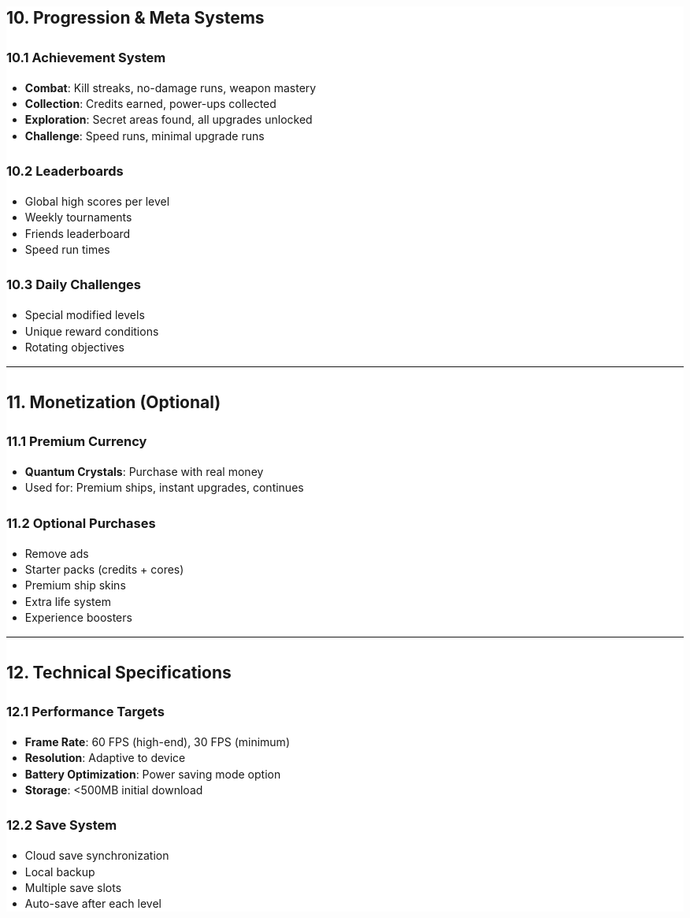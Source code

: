 
## 10. Progression & Meta Systems

### 10.1 Achievement System
- **Combat**: Kill streaks, no-damage runs, weapon mastery
- **Collection**: Credits earned, power-ups collected
- **Exploration**: Secret areas found, all upgrades unlocked
- **Challenge**: Speed runs, minimal upgrade runs

### 10.2 Leaderboards
- Global high scores per level
- Weekly tournaments
- Friends leaderboard
- Speed run times

### 10.3 Daily Challenges
- Special modified levels
- Unique reward conditions
- Rotating objectives

---

## 11. Monetization (Optional)

### 11.1 Premium Currency
- **Quantum Crystals**: Purchase with real money
- Used for: Premium ships, instant upgrades, continues

### 11.2 Optional Purchases
- Remove ads
- Starter packs (credits + cores)
- Premium ship skins
- Extra life system
- Experience boosters

---

## 12. Technical Specifications

### 12.1 Performance Targets
- **Frame Rate**: 60 FPS (high-end), 30 FPS (minimum)
- **Resolution**: Adaptive to device
- **Battery Optimization**: Power saving mode option
- **Storage**: <500MB initial download

### 12.2 Save System
- Cloud save synchronization
- Local backup
- Multiple save slots
- Auto-save after each level

